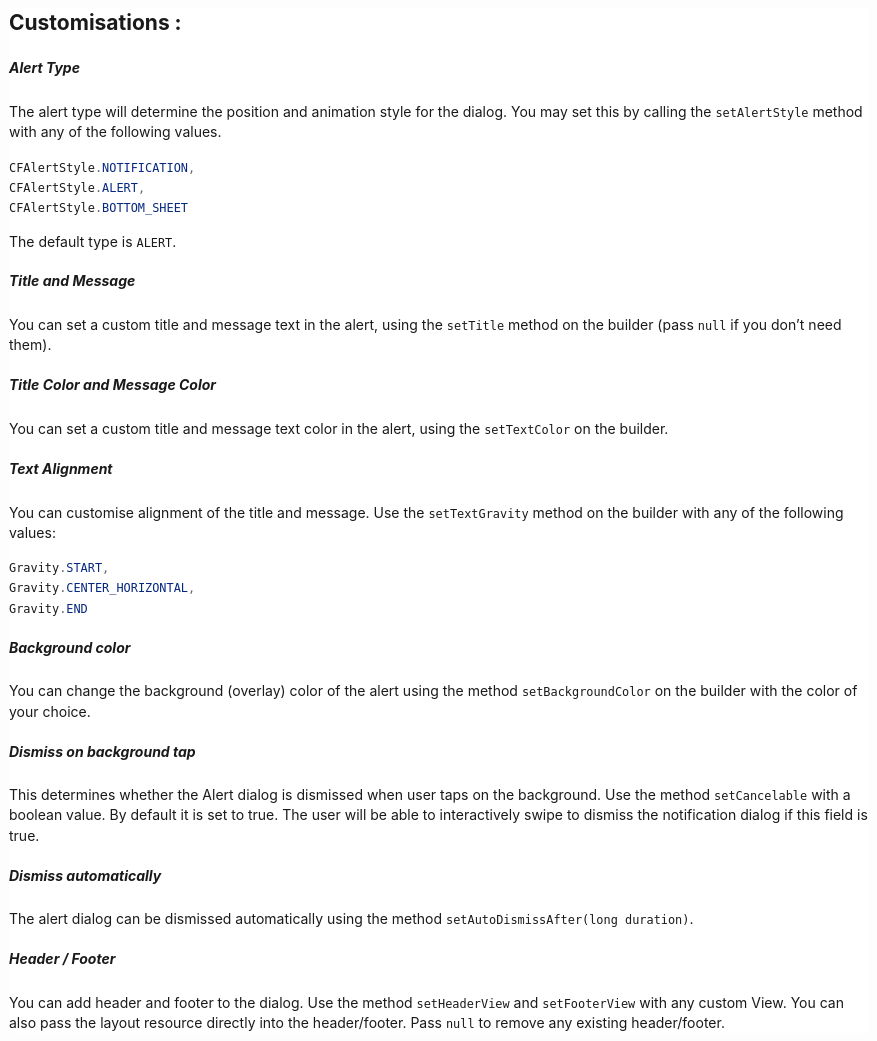 ## Customisations :

##### Alert Type

The alert type will determine the position and animation style for the dialog. You may set this by
calling the `setAlertStyle` method with any of the following values.

```java
CFAlertStyle.NOTIFICATION,
CFAlertStyle.ALERT,
CFAlertStyle.BOTTOM_SHEET
``` 

The default type is `ALERT`.

##### Title and Message

You can set a custom title and message text in the alert, using the `setTitle` method on the
builder (pass `null` if you don’t need them).

##### Title Color and Message Color

You can set a custom title and message text color in the alert, using the `setTextColor` on the
builder.

##### Text Alignment

You can customise alignment of the title and message. Use the  `setTextGravity` method on the
builder with any of the following values:

```java
Gravity.START,
Gravity.CENTER_HORIZONTAL,
Gravity.END
```

##### Background color

You can change the background (overlay) color of the alert using the method `setBackgroundColor` on
the builder with the color of your choice.

##### Dismiss on background tap

This determines whether the Alert dialog is dismissed when user taps on the background. Use the
method `setCancelable` with a boolean value. By default it is set to true.
The user will be able to interactively swipe to dismiss the notification dialog if this field is
true.

##### Dismiss automatically

The alert dialog can be dismissed automatically using the
method `setAutoDismissAfter(long duration)`.

##### Header / Footer

You can add header and footer to the dialog. Use the method `setHeaderView` and `setFooterView` with
any custom View. You can also pass the layout resource directly into the header/footer. Pass `null`
to remove any existing header/footer.
